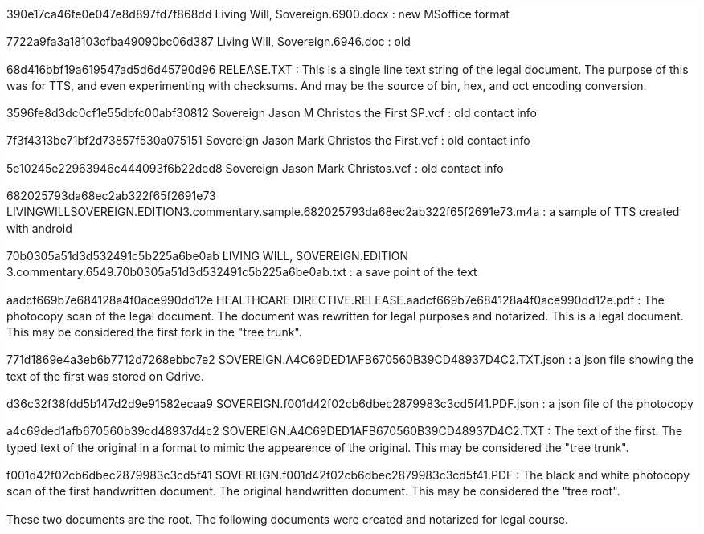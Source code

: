 390e17ca46fe0e047e8d897fd7f868dd  Living Will, Sovereign.6900.docx : new MSoffice format

7722a9fa3a18103cfba49090bc06d387  Living Will, Sovereign.6946.doc : old

68d416bbf19a619547ad5d6d45790d96  RELEASE.TXT : This is a single line text string of the legal document. The purpose of this was for TTS, and even experimenting with checksums. And may be the source of bin, hex, and oct encoding conversion.

3596fe8d3dc0cf1e55dbfc00abf30812  Sovereign Jason M Christos the First SP.vcf : old contact info

7f3f4313be71bf2d73857f530a075151  Sovereign Jason Mark Christos the First.vcf : old contact info

5e10245e22963946c444093f6b22ded8  Sovereign Jason Mark Christos.vcf : old contact info 


682025793da68ec2ab322f65f2691e73  LIVINGWILLSOVEREIGN.EDITION3.commentary.sample.682025793da68ec2ab322f65f2691e73.m4a : a sample of TTS created with android

70b0305a51d3d532491c5b225a6be0ab  LIVING WILL, SOVEREIGN.EDITION 3.commentary.6549.70b0305a51d3d532491c5b225a6be0ab.txt : a save point of the text

aadcf669b7e684128a4f0ace990dd12e  HEALTHCARE DIRECTIVE.RELEASE.aadcf669b7e684128a4f0ace990dd12e.pdf : The photocopy scan of the legal document. The document was rewritten for legal purposes and notarized. This is a legal document. This may be considered the first fork in the "tree trunk".

771d1869e4a3eb6b7712d7268ebbc7e2  SOVEREIGN.A4C69DED1AFB670560B39CD48937D4C2.TXT.json : a json file showing the text of the first was stored on Gdrive.

d36c32f38fdd5b147d2d9e91582ecaa9  SOVEREIGN.f001d42f02cb6dbec2879983c3cd5f41.PDF.json : a json file of the photocopy 

a4c69ded1afb670560b39cd48937d4c2  SOVEREIGN.A4C69DED1AFB670560B39CD48937D4C2.TXT : The text of the first. The typed text of the original in a format to mimic the appearence of the original. This may be considered the "tree trunk".

f001d42f02cb6dbec2879983c3cd5f41  SOVEREIGN.f001d42f02cb6dbec2879983c3cd5f41.PDF : The black and white photocopy scan of the first handwritten document. The original handwritten document. This may be considered the "tree root".

These two documents are the root. The following documents were created and notarized for legal course. 
